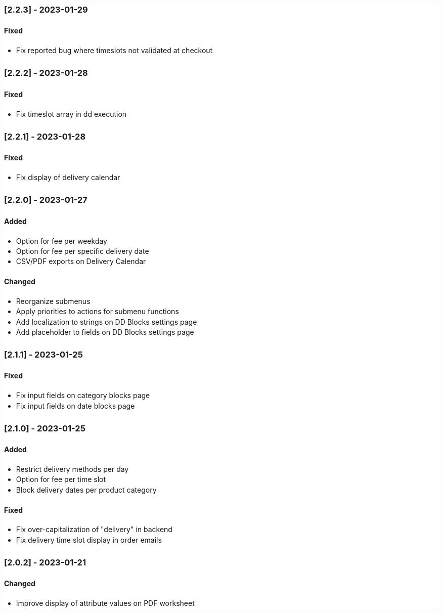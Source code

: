 ### [2.2.3] - 2023-01-29

#### Fixed
- Fix reported bug where timeslots not validated at checkout

### [2.2.2] - 2023-01-28

#### Fixed
- Fix timeslot array in dd execution

### [2.2.1] - 2023-01-28

#### Fixed
- Fix display of delivery calendar

### [2.2.0] - 2023-01-27

#### Added
- Option for fee per weekday
- Option for fee per specific delivery date
- CSV/PDF exports on Delivery Calendar

#### Changed
- Reorganize submenus
- Apply priorities to actions for submenu functions
- Add localization to strings on DD Blocks settings page
- Add placeholder to fields on DD Blocks settings page

### [2.1.1] - 2023-01-25

#### Fixed
- Fix input fields on category blocks page
- Fix input fields on date blocks page

### [2.1.0] - 2023-01-25

#### Added
- Restrict delivery methods per day
- Option for fee per time slot
- Block delivery dates per product category

#### Fixed
- Fix over-capitalization of "delivery" in backend
- Fix delivery time slot display in order emails

### [2.0.2] - 2023-01-21

#### Changed
- Improve display of attribute values on PDF worksheet
